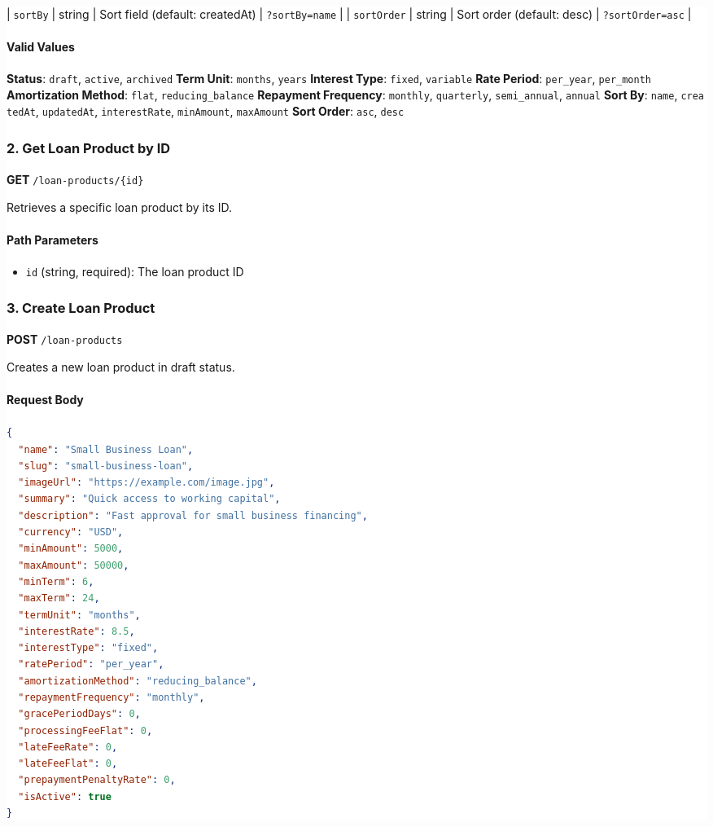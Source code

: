 | `sortBy` | string | Sort field (default: createdAt) | `?sortBy=name` |
| `sortOrder` | string | Sort order (default: desc) | `?sortOrder=asc` |

#### Valid Values

**Status**: `draft`, `active`, `archived`
**Term Unit**: `months`, `years`
**Interest Type**: `fixed`, `variable`
**Rate Period**: `per_year`, `per_month`
**Amortization Method**: `flat`, `reducing_balance`
**Repayment Frequency**: `monthly`, `quarterly`, `semi_annual`, `annual`
**Sort By**: `name`, `createdAt`, `updatedAt`, `interestRate`, `minAmount`, `maxAmount`
**Sort Order**: `asc`, `desc`


### 2. Get Loan Product by ID

**GET** `/loan-products/{id}`

Retrieves a specific loan product by its ID.

#### Path Parameters
- `id` (string, required): The loan product ID

### 3. Create Loan Product

**POST** `/loan-products`

Creates a new loan product in draft status.

#### Request Body
```json
{
  "name": "Small Business Loan",
  "slug": "small-business-loan",
  "imageUrl": "https://example.com/image.jpg",
  "summary": "Quick access to working capital",
  "description": "Fast approval for small business financing",
  "currency": "USD",
  "minAmount": 5000,
  "maxAmount": 50000,
  "minTerm": 6,
  "maxTerm": 24,
  "termUnit": "months",
  "interestRate": 8.5,
  "interestType": "fixed",
  "ratePeriod": "per_year",
  "amortizationMethod": "reducing_balance",
  "repaymentFrequency": "monthly",
  "gracePeriodDays": 0,
  "processingFeeFlat": 0,
  "lateFeeRate": 0,
  "lateFeeFlat": 0,
  "prepaymentPenaltyRate": 0,
  "isActive": true
}
```
